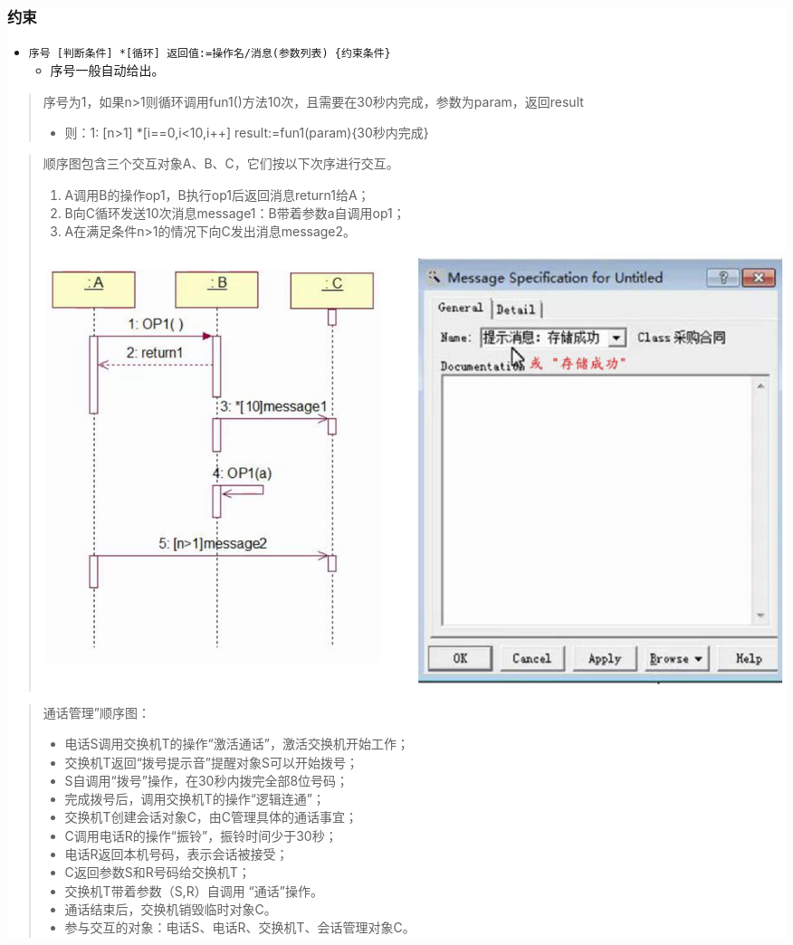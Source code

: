 ### 约束

- `序号 [判断条件] *[循环] 返回值:=操作名/消息(参数列表) {约束条件}`
  - 序号一般自动给出。

>序号为1，如果n>1则循环调用fun1()方法10次，且需要在30秒内完成，参数为param，返回result
>
>- 则：1: [n>1] *[i==0,i<10,i++] result:=fun1(param){30秒内完成}

> 顺序图包含三个交互对象A、B、C，它们按以下次序进行交互。
>
> 1. A调用B的操作op1，B执行op1后返回消息return1给A；
> 2. B向C循环发送10次消息message1：B带着参数a自调用op1；
> 3. A在满足条件n>1的情况下向C发出消息message2。
>
> <img src="../../pictures/Snipaste_2023-04-13_15-57-58.png" width="1400"/> 

> 通话管理”顺序图：
>
> - 电话S调用交换机T的操作“激活通话”，激活交换机开始工作；
> - 交换机T返回“拨号提示音”提醒对象S可以开始拨号；
> - S自调用“拨号”操作，在30秒内拨完全部8位号码；
> - 完成拨号后，调用交换机T的操作“逻辑连通”；
> - 交换机T创建会话对象C，由C管理具体的通话事宜；
> - C调用电话R的操作“振铃”，振铃时间少于30秒；
> - 电话R返回本机号码，表示会话被接受；
> - C返回参数S和R号码给交换机T；
> - 交换机T带着参数（S,R）自调用 “通话”操作。
> - 通话结束后，交换机销毁临时对象C。
> - 参与交互的对象：电话S、电话R、交换机T、会话管理对象C。
>